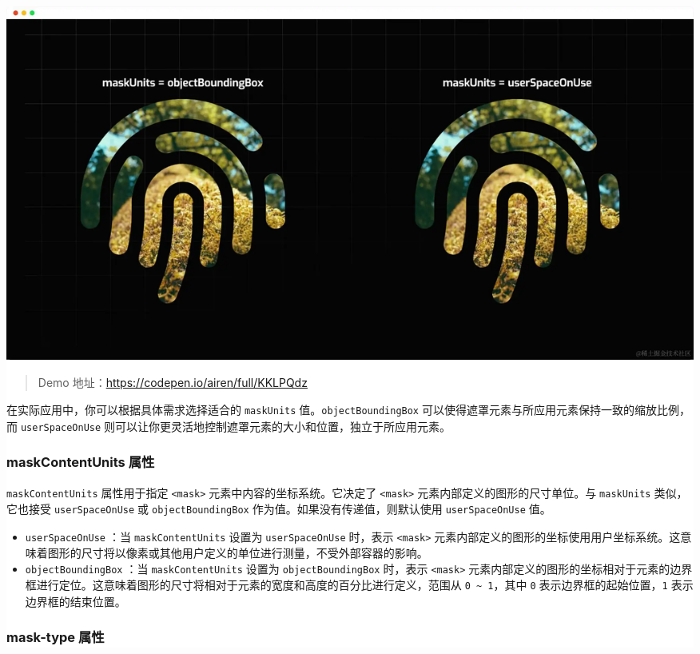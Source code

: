 ![](./images/64ebceaae51cda963bbf88eef2d2bd1c.webp )

  


> Demo 地址：https://codepen.io/airen/full/KKLPQdz

  


在实际应用中，你可以根据具体需求选择适合的 `maskUnits` 值。`objectBoundingBox` 可以使得遮罩元素与所应用元素保持一致的缩放比例，而 `userSpaceOnUse` 则可以让你更灵活地控制遮罩元素的大小和位置，独立于所应用元素。

  


### maskContentUnits 属性

  


`maskContentUnits` 属性用于指定 `<mask>` 元素中内容的坐标系统。它决定了 `<mask>` 元素内部定义的图形的尺寸单位。与 `maskUnits` 类似，它也接受 `userSpaceOnUse` 或 `objectBoundingBox` 作为值。如果没有传递值，则默认使用 `userSpaceOnUse` 值。

  


-   `userSpaceOnUse` ：当 `maskContentUnits` 设置为 `userSpaceOnUse` 时，表示 `<mask>` 元素内部定义的图形的坐标使用用户坐标系统。这意味着图形的尺寸将以像素或其他用户定义的单位进行测量，不受外部容器的影响。
-   `objectBoundingBox` ：当 `maskContentUnits` 设置为 `objectBoundingBox` 时，表示 `<mask>` 元素内部定义的图形的坐标相对于元素的边界框进行定位。这意味着图形的尺寸将相对于元素的宽度和高度的百分比进行定义，范围从 `0 ~ 1`，其中 `0` 表示边界框的起始位置，`1` 表示边界框的结束位置。

  


### mask-type 属性

  
